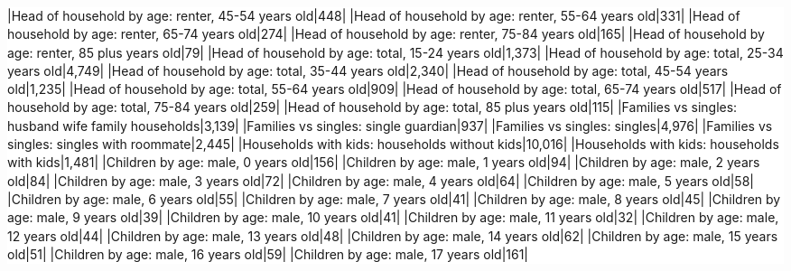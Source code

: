 |Head of household by age: renter, 45-54 years old|448|
|Head of household by age: renter, 55-64 years old|331|
|Head of household by age: renter, 65-74 years old|274|
|Head of household by age: renter, 75-84 years old|165|
|Head of household by age: renter, 85 plus years old|79|
|Head of household by age: total, 15-24 years old|1,373|
|Head of household by age: total, 25-34 years old|4,749|
|Head of household by age: total, 35-44 years old|2,340|
|Head of household by age: total, 45-54 years old|1,235|
|Head of household by age: total, 55-64 years old|909|
|Head of household by age: total, 65-74 years old|517|
|Head of household by age: total, 75-84 years old|259|
|Head of household by age: total, 85 plus years old|115|
|Families vs singles: husband wife family households|3,139|
|Families vs singles: single guardian|937|
|Families vs singles: singles|4,976|
|Families vs singles: singles with roommate|2,445|
|Households with kids: households without kids|10,016|
|Households with kids: households with kids|1,481|
|Children by age: male, 0 years old|156|
|Children by age: male, 1 years old|94|
|Children by age: male, 2 years old|84|
|Children by age: male, 3 years old|72|
|Children by age: male, 4 years old|64|
|Children by age: male, 5 years old|58|
|Children by age: male, 6 years old|55|
|Children by age: male, 7 years old|41|
|Children by age: male, 8 years old|45|
|Children by age: male, 9 years old|39|
|Children by age: male, 10 years old|41|
|Children by age: male, 11 years old|32|
|Children by age: male, 12 years old|44|
|Children by age: male, 13 years old|48|
|Children by age: male, 14 years old|62|
|Children by age: male, 15 years old|51|
|Children by age: male, 16 years old|59|
|Children by age: male, 17 years old|161|